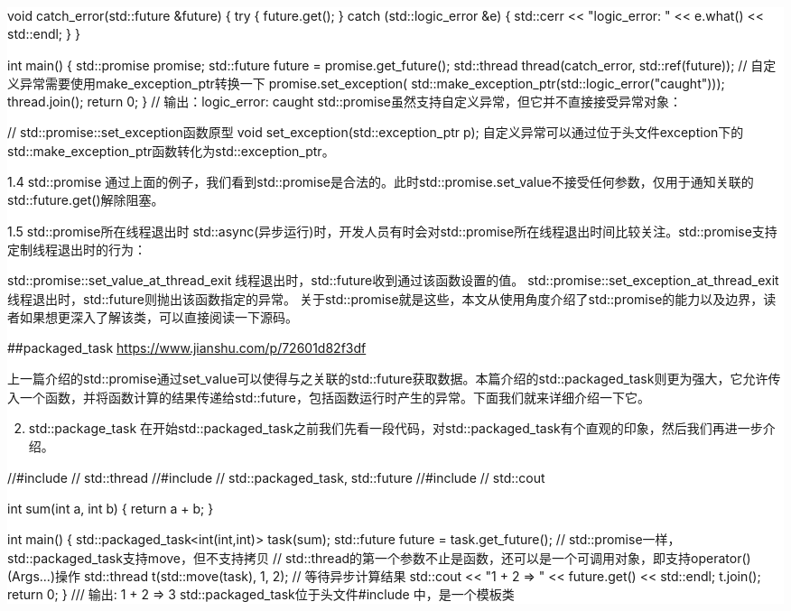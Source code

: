 void catch_error(std::future<void> &future) {
    try {
        future.get();
    } catch (std::logic_error &e) {
        std::cerr << "logic_error: " << e.what() << std::endl;
    }
}

int main() {
    std::promise<void> promise;
    std::future<void> future = promise.get_future();
    std::thread thread(catch_error, std::ref(future));
    // 自定义异常需要使用make_exception_ptr转换一下
    promise.set_exception(
        std::make_exception_ptr(std::logic_error("caught")));
    thread.join();
    return 0;
}
// 输出：logic_error: caught
std::promise虽然支持自定义异常，但它并不直接接受异常对象：

// std::promise::set_exception函数原型
void set_exception(std::exception_ptr p);
自定义异常可以通过位于头文件exception下的std::make_exception_ptr函数转化为std::exception_ptr。

1.4 std::promise<void>
通过上面的例子，我们看到std::promise<void>是合法的。此时std::promise.set_value不接受任何参数，仅用于通知关联的std::future.get()解除阻塞。

1.5 std::promise所在线程退出时
std::async(异步运行)时，开发人员有时会对std::promise所在线程退出时间比较关注。std::promise支持定制线程退出时的行为：

std::promise::set_value_at_thread_exit 线程退出时，std::future收到通过该函数设置的值。
std::promise::set_exception_at_thread_exit 线程退出时，std::future则抛出该函数指定的异常。
关于std::promise就是这些，本文从使用角度介绍了std::promise的能力以及边界，读者如果想更深入了解该类，可以直接阅读一下源码。




##packaged_task
https://www.jianshu.com/p/72601d82f3df

上一篇介绍的std::promise通过set_value可以使得与之关联的std::future获取数据。本篇介绍的std::packaged_task则更为强大，它允许传入一个函数，并将函数计算的结果传递给std::future，包括函数运行时产生的异常。下面我们就来详细介绍一下它。

2. std::package_task
在开始std::packaged_task之前我们先看一段代码，对std::packaged_task有个直观的印象，然后我们再进一步介绍。

//#include <thread>   // std::thread
//#include <future>   // std::packaged_task, std::future
//#include <iostream> // std::cout

int sum(int a, int b) {
    return a + b;
}

int main() {
    std::packaged_task<int(int,int)> task(sum);
    std::future<int> future = task.get_future();
    // std::promise一样，std::packaged_task支持move，但不支持拷贝
    // std::thread的第一个参数不止是函数，还可以是一个可调用对象，即支持operator()(Args...)操作
    std::thread t(std::move(task), 1, 2);
    // 等待异步计算结果
    std::cout << "1 + 2 => " << future.get() << std::endl;
    t.join();
    return 0;
}
/// 输出: 1 + 2 => 3
std::packaged_task位于头文件#include <future>中，是一个模板类
